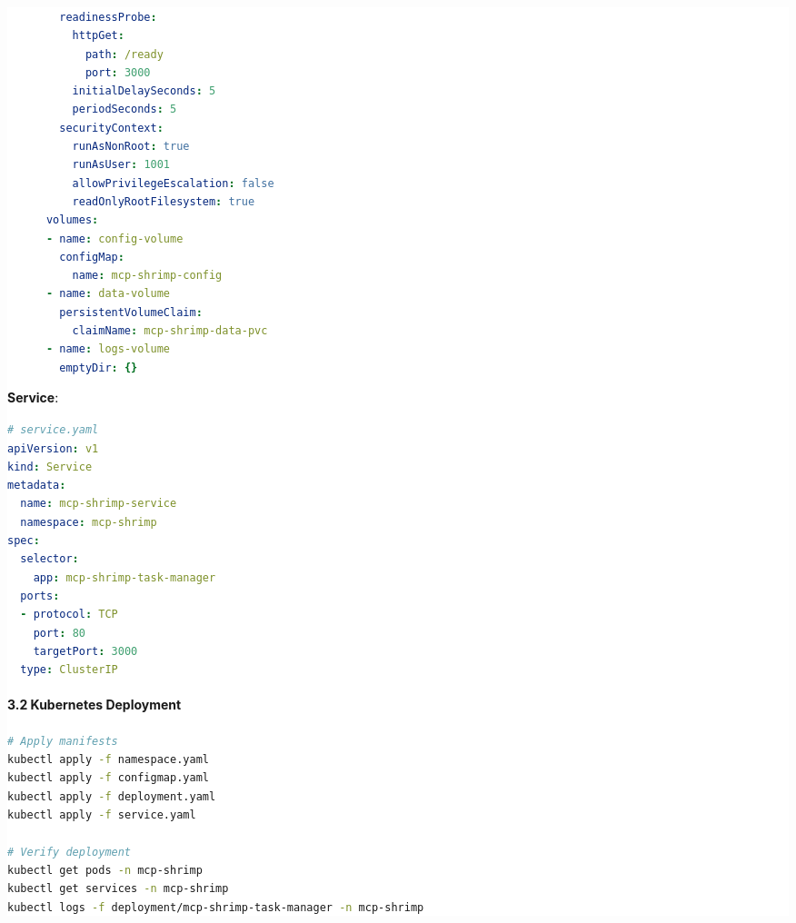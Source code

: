 ```yaml
        readinessProbe:
          httpGet:
            path: /ready
            port: 3000
          initialDelaySeconds: 5
          periodSeconds: 5
        securityContext:
          runAsNonRoot: true
          runAsUser: 1001
          allowPrivilegeEscalation: false
          readOnlyRootFilesystem: true
      volumes:
      - name: config-volume
        configMap:
          name: mcp-shrimp-config
      - name: data-volume
        persistentVolumeClaim:
          claimName: mcp-shrimp-data-pvc
      - name: logs-volume
        emptyDir: {}
```

**Service**:
```yaml
# service.yaml
apiVersion: v1
kind: Service
metadata:
  name: mcp-shrimp-service
  namespace: mcp-shrimp
spec:
  selector:
    app: mcp-shrimp-task-manager
  ports:
  - protocol: TCP
    port: 80
    targetPort: 3000
  type: ClusterIP
```

#### 3.2 Kubernetes Deployment
```bash
# Apply manifests
kubectl apply -f namespace.yaml
kubectl apply -f configmap.yaml
kubectl apply -f deployment.yaml
kubectl apply -f service.yaml

# Verify deployment
kubectl get pods -n mcp-shrimp
kubectl get services -n mcp-shrimp
kubectl logs -f deployment/mcp-shrimp-task-manager -n mcp-shrimp
```
